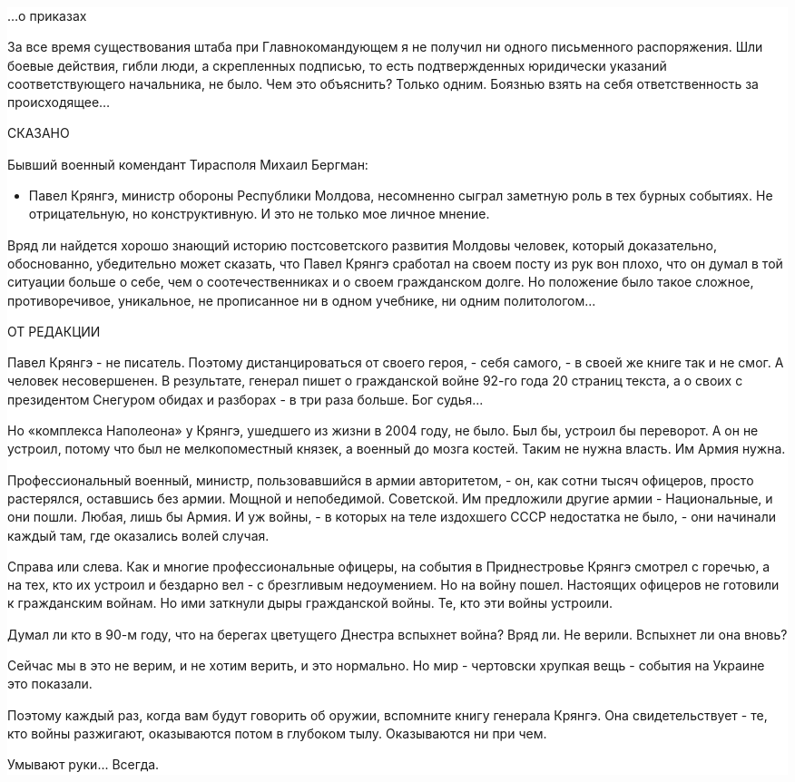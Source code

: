 …о приказах

За все время существования штаба при Главнокомандующем я не получил ни одного письменного распоряжения. Шли боевые действия, гибли люди, а скрепленных подписью, то есть подтвержденных юридически указаний соответствующего начальника, не было. Чем это объяснить? Только одним. Боязнью взять на себя ответственность за происходящее…

СКАЗАНО

Бывший военный комендант Тирасполя Михаил Бергман:

- Павел Крянгэ, министр обороны Республики Молдова, несомненно сыграл заметную роль в тех бурных событиях. Не отрицательную, но конструктивную. И это не только мое личное мнение.

Вряд ли найдется хорошо знающий историю постсоветского развития Молдовы человек, который доказательно, обоснованно, убедительно может сказать, что Павел Крянгэ сработал на своем посту из рук вон плохо, что он думал в той ситуации больше о себе, чем о соотечественниках и о своем гражданском долге. Но положение было такое сложное, противоречивое, уникальное, не прописанное ни в одном учебнике, ни одним политологом...

ОТ РЕДАКЦИИ

Павел Крянгэ - не писатель. Поэтому дистанцироваться от своего героя, - себя самого, - в своей же книге так и не смог. А человек несовершенен. В результате, генерал пишет о гражданской войне 92-го года 20 страниц текста, а о своих с президентом Снегуром обидах и разборах - в три раза больше. Бог судья...

Но «комплекса Наполеона» у Крянгэ, ушедшего из жизни в 2004 году, не было. Был бы, устроил бы переворот. А он не устроил, потому что был не мелкопоместный князек, а военный до мозга костей. Таким не нужна власть. Им Армия нужна.

Профессиональный военный, министр, пользовавшийся в армии авторитетом, - он, как сотни тысяч офицеров, просто растерялся, оставшись без армии. Мощной и непобедимой. Советской. Им предложили другие армии - Национальные, и они пошли. Любая, лишь бы Армия. И уж войны, - в которых на теле издохшего СССР недостатка не было, - они начинали каждый там, где оказались волей случая.

Справа или слева. Как и многие профессиональные офицеры, на события в Приднестровье Крянгэ смотрел с горечью, а на тех, кто их устроил и бездарно вел - с брезгливым недоумением. Но на войну пошел. Настоящих офицеров не готовили к гражданским войнам. Но ими заткнули дыры гражданской войны. Те, кто эти войны устроили.

Думал ли кто в 90-м году, что на берегах цветущего Днестра вспыхнет война? Вряд ли. Не верили. Вспыхнет ли она вновь?

Сейчас мы в это не верим, и не хотим верить, и это нормально. Но мир - чертовски хрупкая вещь - события на Украине это показали.

Поэтому каждый раз, когда вам будут говорить об оружии, вспомните книгу генерала Крянгэ. Она свидетельствует - те, кто войны разжигают, оказываются потом в глубоком тылу. Оказываются ни при чем.

Умывают руки... Всегда.